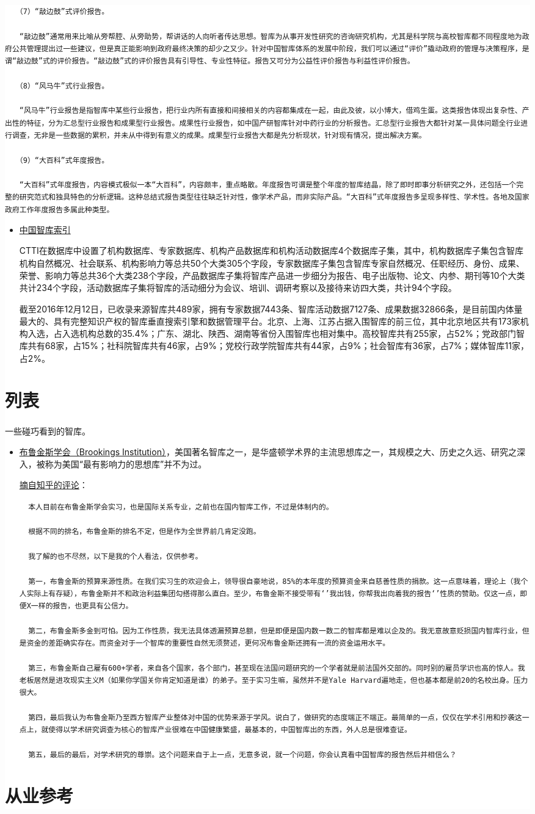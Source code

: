 	　　（7）“敲边鼓”式评价报告。
	
	　　“敲边鼓”通常用来比喻从旁帮腔、从旁助势，帮讲话的人向听者传达思想。智库为从事开发性研究的咨询研究机构，尤其是科学院与高校智库都不同程度地为政府公共管理提出过一些建议，但是真正能影响到政府最终决策的却少之又少。针对中国智库体系的发展中阶段，我们可以通过“评价”撬动政府的管理与决策程序，是谓“敲边鼓”式的评价报告。“敲边鼓”式的评价报告具有引导性、专业性特征。报告又可分为公益性评价报告与利益性评价报告。
	
	　　（8）“风马牛”式行业报告。
	
	　　“风马牛”行业报告是指智库中某些行业报告，把行业内所有直接和间接相关的内容都集成在一起，由此及彼，以小博大，借鸡生蛋。这类报告体现出复杂性、产出性的特征，分为汇总型行业报告和成果型行业报告。成果性行业报告，如中国产研智库针对中药行业的分析报告。汇总型行业报告大都针对某一具体问题全行业进行调查，无非是一些数据的累积，并未从中得到有意义的成果。成果型行业报告大都是先分析现状，针对现有情况，提出解决方案。
	
	　　（9）“大百科”式年度报告。
	
	　　“大百科”式年度报告，内容模式极似一本“大百科”，内容颇丰，重点略散。年度报告可谓是整个年度的智库结晶，除了即时即事分析研究之外，还包括一个完整的研究范式和独具特色的分析逻辑。这种总结式报告类型往往缺乏针对性，像学术产品，而非实际产品。“大百科”式年度报告多呈现多样性、学术性。各地及国家政府工作年度报告多属此种类型。

* [中国智库索引](https://ctti.nju.edu.cn/CTTI/index.do)

	CTTI在数据库中设置了机构数据库、专家数据库、机构产品数据库和机构活动数据库4个数据库子集，其中，机构数据库子集包含智库机构自然概况、社会联系、机构影响力等总共50个大类305个字段，专家数据库子集包含智库专家自然概况、任职经历、身份、成果、荣誉、影响力等总共36个大类238个字段，产品数据库子集将智库产品进一步细分为报告、电子出版物、论文、内参、期刊等10个大类共计234个字段，活动数据库子集将智库的活动细分为会议、培训、调研考察以及接待来访四大类，共计94个字段。

	截至2016年12月12日，已收录来源智库共489家，拥有专家数据7443条、智库活动数据7127条、成果数据32866条，是目前国内体量最大的、具有完整知识产权的智库垂直搜索引擎和数据管理平台。北京、上海、江苏占据入围智库的前三位，其中北京地区共有173家机构入选，占入选机构总数的35.4%；广东、湖北、陕西、湖南等省份入围智库也相对集中。高校智库共有255家，占52%；党政部门智库共有68家，占15%；社科院智库共有46家，占9%；党校行政学院智库共有44家，占9%；社会智库有36家，占7%；媒体智库11家，占2%。

# 列表

一些碰巧看到的智库。

* [布鲁金斯学会（Brookings Institution）](https://www.brookings.edu)，美国著名智库之一，是华盛顿学术界的主流思想库之一，其规模之大、历史之久远、研究之深入，被称为美国“最有影响力的思想库”并不为过。

	[摘自知乎的评论](https://www.zhihu.com/question/27742867/answer/57146027)：
		
		本人目前在布鲁金斯学会实习，也是国际关系专业，之前也在国内智库工作，不过是体制内的。
		
		根据不同的排名，布鲁金斯的排名不定，但是作为全世界前几肯定没跑。
		
		我了解的也不尽然，以下是我的个人看法，仅供参考。
		
		第一，布鲁金斯的预算来源性质。在我们实习生的欢迎会上，领导很自豪地说，85%的本年度的预算资金来自慈善性质的捐款。这一点意味着，理论上（我个人实际上有存疑），布鲁金斯并不和政治利益集团勾搭得那么直白。至少，布鲁金斯不接受带有‘’我出钱，你帮我出向着我的报告‘’性质的赞助。仅这一点，即便X一样的报告，也更具有公信力。
		
		第二，布鲁金斯多金到可怕。因为工作性质，我无法具体透漏预算总额，但是即便是国内数一数二的智库都是难以企及的。我无意故意贬损国内智库行业，但是资金的差距确实存在。而资金对于一个智库的重要性自然无须赘述，更何况布鲁金斯还拥有一流的资金运用水平。
		
		第三，布鲁金斯自己雇有600+学者，来自各个国家，各个部门，甚至现在法国问题研究的一个学者就是前法国外交部的。同时别的雇员学识也高的惊人。我老板居然是进攻现实主义M（如果你学国关你肯定知道是谁）的弟子。至于实习生嘛，虽然并不是Yale Harvard遍地走，但也基本都是前20的名校出身。压力很大。
		
		第四，最后我认为布鲁金斯乃至西方智库产业整体对中国的优势来源于学风。说白了，做研究的态度端正不端正。最简单的一点，仅仅在学术引用和抄袭这一点上，就使得以学术研究调查为核心的智库产业很难在中国健康繁盛，最基本的，中国智库出的东西，外人总是很难查证。
		
		第五，最后的最后，对学术研究的尊崇。这个问题来自于上一点，无意多说，就一个问题，你会认真看中国智库的报告然后并相信么？

# 从业参考
